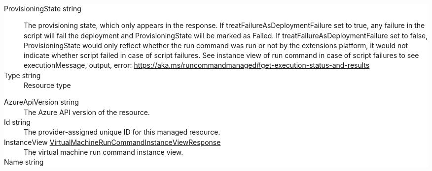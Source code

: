 <a data-swiftype-name="resource-property" data-swiftype-type="text" href="#provisioningstate_csharp" style="color: inherit; text-decoration: inherit;">Provisioning<wbr>State</a>
</span>
        <span class="property-indicator"></span>
        <span class="property-type">string</span>
    </dt>
    <dd>The provisioning state, which only appears in the response. If treatFailureAsDeploymentFailure set to true, any failure in the script will fail the deployment and ProvisioningState will be marked as Failed. If treatFailureAsDeploymentFailure set to false, ProvisioningState would only reflect whether the run command was run or not by the extensions platform, it would not indicate whether script failed in case of script failures. See instance view of run command in case of script failures to see executionMessage, output, error: https://aka.ms/runcommandmanaged#get-execution-status-and-results</dd><dt class="property-"
            title="">
        <span id="type_csharp">
<a data-swiftype-name="resource-property" data-swiftype-type="text" href="#type_csharp" style="color: inherit; text-decoration: inherit;">Type</a>
</span>
        <span class="property-indicator"></span>
        <span class="property-type">string</span>
    </dt>
    <dd>Resource type</dd></dl>
</pulumi-choosable>
</div>

<div>
<pulumi-choosable type="language" values="go">
<dl class="resources-properties"><dt class="property-"
            title="">
        <span id="azureapiversion_go">
<a data-swiftype-name="resource-property" data-swiftype-type="text" href="#azureapiversion_go" style="color: inherit; text-decoration: inherit;">Azure<wbr>Api<wbr>Version</a>
</span>
        <span class="property-indicator"></span>
        <span class="property-type">string</span>
    </dt>
    <dd>The Azure API version of the resource.</dd><dt class="property-"
            title="">
        <span id="id_go">
<a data-swiftype-name="resource-property" data-swiftype-type="text" href="#id_go" style="color: inherit; text-decoration: inherit;">Id</a>
</span>
        <span class="property-indicator"></span>
        <span class="property-type">string</span>
    </dt>
    <dd>The provider-assigned unique ID for this managed resource.</dd><dt class="property-"
            title="">
        <span id="instanceview_go">
<a data-swiftype-name="resource-property" data-swiftype-type="text" href="#instanceview_go" style="color: inherit; text-decoration: inherit;">Instance<wbr>View</a>
</span>
        <span class="property-indicator"></span>
        <span class="property-type"><a href="#virtualmachineruncommandinstanceviewresponse">Virtual<wbr>Machine<wbr>Run<wbr>Command<wbr>Instance<wbr>View<wbr>Response</a></span>
    </dt>
    <dd>The virtual machine run command instance view.</dd><dt class="property-"
            title="">
        <span id="name_go">
<a data-swiftype-name="resource-property" data-swiftype-type="text" href="#name_go" style="color: inherit; text-decoration: inherit;">Name</a>
</span>
        <span class="property-indicator"></span>
        <span class="property-type">string</span>
    </dt>